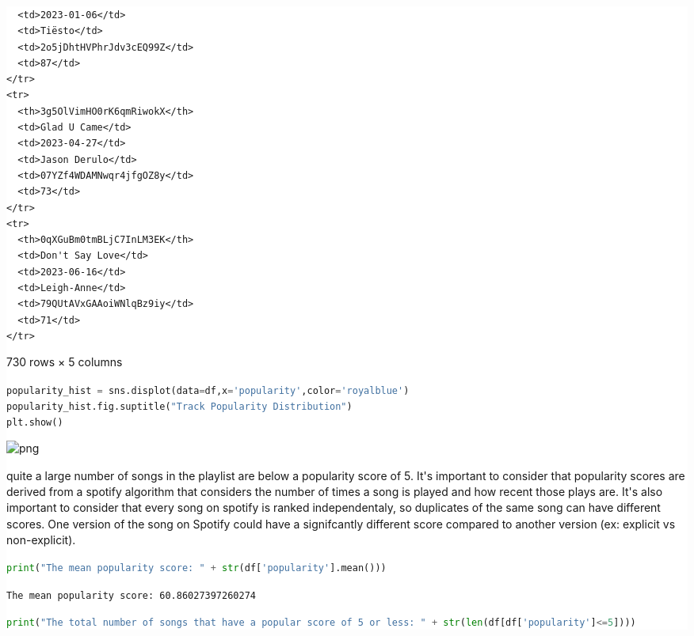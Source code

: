       <td>2023-01-06</td>
      <td>Tiësto</td>
      <td>2o5jDhtHVPhrJdv3cEQ99Z</td>
      <td>87</td>
    </tr>
    <tr>
      <th>3g5OlVimHO0rK6qmRiwokX</th>
      <td>Glad U Came</td>
      <td>2023-04-27</td>
      <td>Jason Derulo</td>
      <td>07YZf4WDAMNwqr4jfgOZ8y</td>
      <td>73</td>
    </tr>
    <tr>
      <th>0qXGuBm0tmBLjC7InLM3EK</th>
      <td>Don't Say Love</td>
      <td>2023-06-16</td>
      <td>Leigh-Anne</td>
      <td>79QUtAVxGAAoiWNlqBz9iy</td>
      <td>71</td>
    </tr>
  </tbody>
</table>
<p>730 rows × 5 columns</p>
</div>




```python
popularity_hist = sns.displot(data=df,x='popularity',color='royalblue')
popularity_hist.fig.suptitle("Track Popularity Distribution")
plt.show()
```


    
![png](output_10_0.png)
    


quite a large number of songs in the playlist are below a popularity score of 5. It's important to consider that popularity scores are derived from a spotify algorithm that considers the number of times a song is played and how recent those plays are. It's also important to consider that every song on spotify is ranked independentaly, so duplicates of the same song can have different scores. One version of the song on Spotify could have a signifcantly different score compared to another version (ex: explicit vs non-explicit).


```python
print("The mean popularity score: " + str(df['popularity'].mean()))
```

    The mean popularity score: 60.86027397260274



```python
print("The total number of songs that have a popular score of 5 or less: " + str(len(df[df['popularity']<=5])))
```
